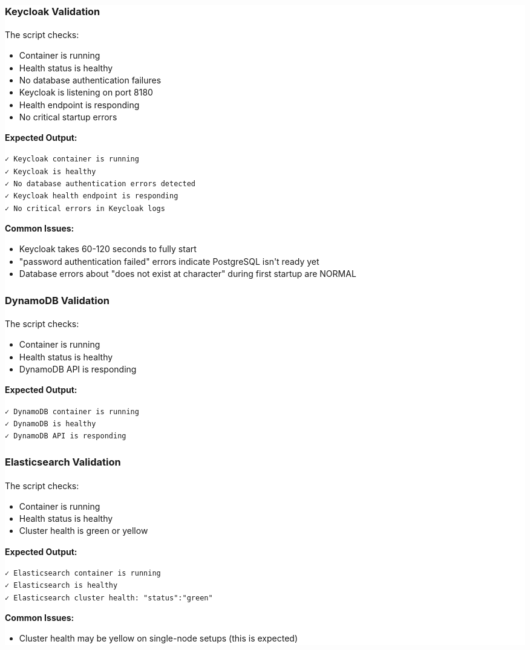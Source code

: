 ### Keycloak Validation

The script checks:
- Container is running
- Health status is healthy
- No database authentication failures
- Keycloak is listening on port 8180
- Health endpoint is responding
- No critical startup errors

**Expected Output:**
```
✓ Keycloak container is running
✓ Keycloak is healthy
✓ No database authentication errors detected
✓ Keycloak health endpoint is responding
✓ No critical errors in Keycloak logs
```

**Common Issues:**
- Keycloak takes 60-120 seconds to fully start
- "password authentication failed" errors indicate PostgreSQL isn't ready yet
- Database errors about "does not exist at character" during first startup are NORMAL

### DynamoDB Validation

The script checks:
- Container is running
- Health status is healthy
- DynamoDB API is responding

**Expected Output:**
```
✓ DynamoDB container is running
✓ DynamoDB is healthy
✓ DynamoDB API is responding
```

### Elasticsearch Validation

The script checks:
- Container is running
- Health status is healthy
- Cluster health is green or yellow

**Expected Output:**
```
✓ Elasticsearch container is running
✓ Elasticsearch is healthy
✓ Elasticsearch cluster health: "status":"green"
```

**Common Issues:**
- Cluster health may be yellow on single-node setups (this is expected)
